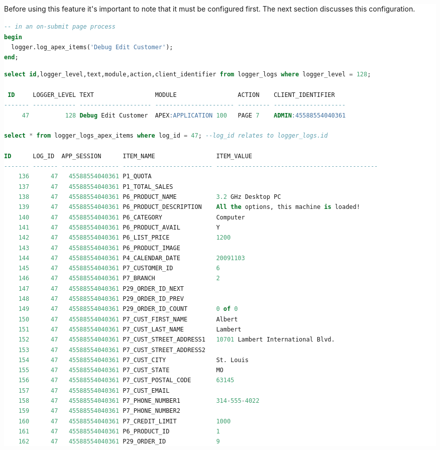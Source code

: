 Before using this feature it's important to note that it must be configured first. The next section discusses this configuration.

```sql
-- in an on-submit page process
begin
  logger.log_apex_items('Debug Edit Customer');
end;
```

```sql
select id,logger_level,text,module,action,client_identifier from logger_logs where logger_level = 128;
 
 ID     LOGGER_LEVEL TEXT                 MODULE                 ACTION    CLIENT_IDENTIFIER
------- ------------ -------------------- ---------------------- --------- --------------------
     47          128 Debug Edit Customer  APEX:APPLICATION 100   PAGE 7    ADMIN:45588554040361
      
select * from logger_logs_apex_items where log_id = 47; --log_id relates to logger_logs.id
 
ID      LOG_ID  APP_SESSION 	 ITEM_NAME                 ITEM_VALUE
------- ------- ---------------- ------------------------- ---------------------------------------------
    136      47   45588554040361 P1_QUOTA
    137      47   45588554040361 P1_TOTAL_SALES
    138      47   45588554040361 P6_PRODUCT_NAME           3.2 GHz Desktop PC
    139      47   45588554040361 P6_PRODUCT_DESCRIPTION    All the options, this machine is loaded!
    140      47   45588554040361 P6_CATEGORY               Computer
    141      47   45588554040361 P6_PRODUCT_AVAIL          Y
    142      47   45588554040361 P6_LIST_PRICE             1200
    143      47   45588554040361 P6_PRODUCT_IMAGE
    144      47   45588554040361 P4_CALENDAR_DATE          20091103
    145      47   45588554040361 P7_CUSTOMER_ID            6
    146      47   45588554040361 P7_BRANCH                 2
    147      47   45588554040361 P29_ORDER_ID_NEXT
    148      47   45588554040361 P29_ORDER_ID_PREV
    149      47   45588554040361 P29_ORDER_ID_COUNT        0 of 0
    150      47   45588554040361 P7_CUST_FIRST_NAME        Albert
    151      47   45588554040361 P7_CUST_LAST_NAME         Lambert
    152      47   45588554040361 P7_CUST_STREET_ADDRESS1   10701 Lambert International Blvd.
    153      47   45588554040361 P7_CUST_STREET_ADDRESS2
    154      47   45588554040361 P7_CUST_CITY              St. Louis
    155      47   45588554040361 P7_CUST_STATE             MO
    156      47   45588554040361 P7_CUST_POSTAL_CODE       63145
    157      47   45588554040361 P7_CUST_EMAIL
    158      47   45588554040361 P7_PHONE_NUMBER1          314-555-4022
    159      47   45588554040361 P7_PHONE_NUMBER2
    160      47   45588554040361 P7_CREDIT_LIMIT           1000
    161      47   45588554040361 P6_PRODUCT_ID             1
    162      47   45588554040361 P29_ORDER_ID              9

```
